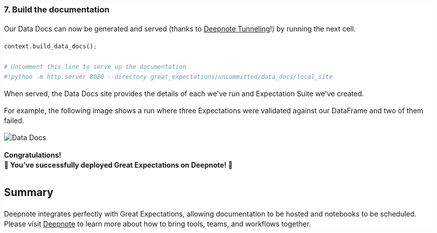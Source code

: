 ### 7. Build the documentation

Our Data Docs can now be generated and served (thanks to [Deepnote Tunneling](https://docs.deepnote.com/environment/incoming-connections)!) by running the next cell.

```python
context.build_data_docs();

# Uncomment this line to serve up the documentation
#!python -m http.server 8080 --directory great_expectations/uncommitted/data_docs/local_site
```

When served, the Data Docs site provides the details of each <TechnicalTag tag="validation" text="Validation"/> we've run and Expectation Suite we've created.

For example, the following image shows a run where three Expectations were validated against our DataFrame and two of them failed.


![Data Docs](./images/datadocs.png)


<div style={{"text-align":"center"}}>
<p style={{"color":"#8784FF","font-size":"1.4em"}}><b>
Congratulations!<br/>&#127881; You've successfully deployed Great Expectations on Deepnote! &#127881;
</b></p>
</div>

## Summary

Deepnote integrates perfectly with Great Expectations, allowing documentation to be hosted and notebooks to be scheduled. Please visit [Deepnote](https://deepnote.com/)
to learn more about how to bring tools, teams, and workflows together.
